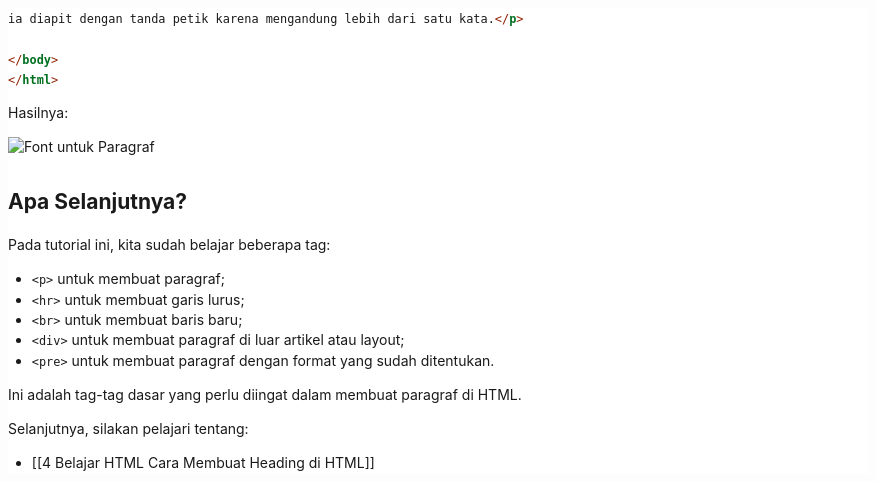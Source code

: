 ```html
ia diapit dengan tanda petik karena mengandung lebih dari satu kata.</p>

</body>
</html>
```

Hasilnya:

![Font untuk Paragraf](https://www.petanikode.com/img/html/paragraf/paragraf-font.png)

## Apa Selanjutnya?

Pada tutorial ini, kita sudah belajar beberapa tag:

- `<p>` untuk membuat paragraf;
- `<hr>` untuk membuat garis lurus;
- `<br>` untuk membuat baris baru;
- `<div>` untuk membuat paragraf di luar artikel atau layout;
- `<pre>` untuk membuat paragraf dengan format yang sudah ditentukan.

Ini adalah tag-tag dasar yang perlu diingat dalam membuat paragraf di HTML.

Selanjutnya, silakan pelajari tentang:

- [[4 Belajar HTML Cara Membuat Heading di HTML]]